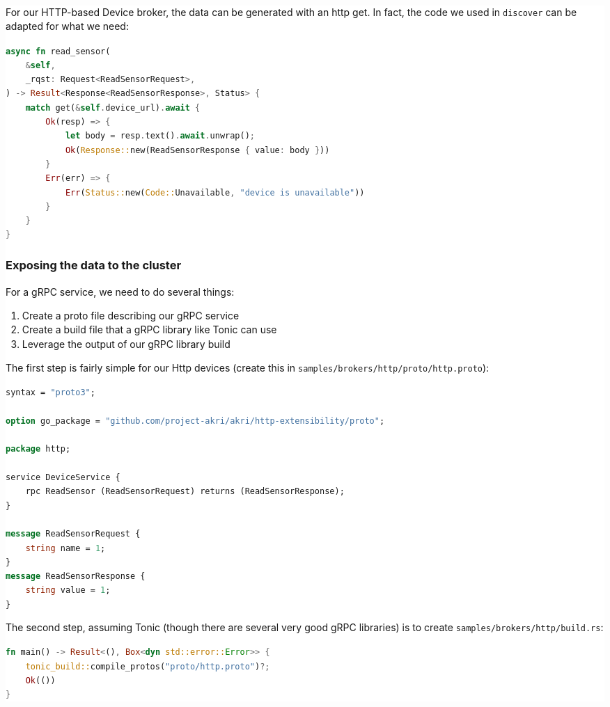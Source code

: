 For our HTTP-based Device broker, the data can be generated with an http get.  In fact, the code we used in `discover` can be adapted for what we need:

```rust
async fn read_sensor(
    &self,
    _rqst: Request<ReadSensorRequest>,
) -> Result<Response<ReadSensorResponse>, Status> {
    match get(&self.device_url).await {
        Ok(resp) => {
            let body = resp.text().await.unwrap();
            Ok(Response::new(ReadSensorResponse { value: body }))
        }
        Err(err) => {
            Err(Status::new(Code::Unavailable, "device is unavailable"))
        }
    }
}
```

### Exposing the data to the cluster
For a gRPC service, we need to do several things:

1. Create a proto file describing our gRPC service
1. Create a build file that a gRPC library like Tonic can use
1. Leverage the output of our gRPC library build

The first step is fairly simple for our Http devices (create this in `samples/brokers/http/proto/http.proto`):

```proto
syntax = "proto3";

option go_package = "github.com/project-akri/akri/http-extensibility/proto";

package http;

service DeviceService {
    rpc ReadSensor (ReadSensorRequest) returns (ReadSensorResponse);
}

message ReadSensorRequest {
    string name = 1;
}
message ReadSensorResponse {
    string value = 1;
}
```

The second step, assuming Tonic (though there are several very good gRPC libraries) is to create `samples/brokers/http/build.rs`:

```rust
fn main() -> Result<(), Box<dyn std::error::Error>> {
    tonic_build::compile_protos("proto/http.proto")?;
    Ok(())
}
```
